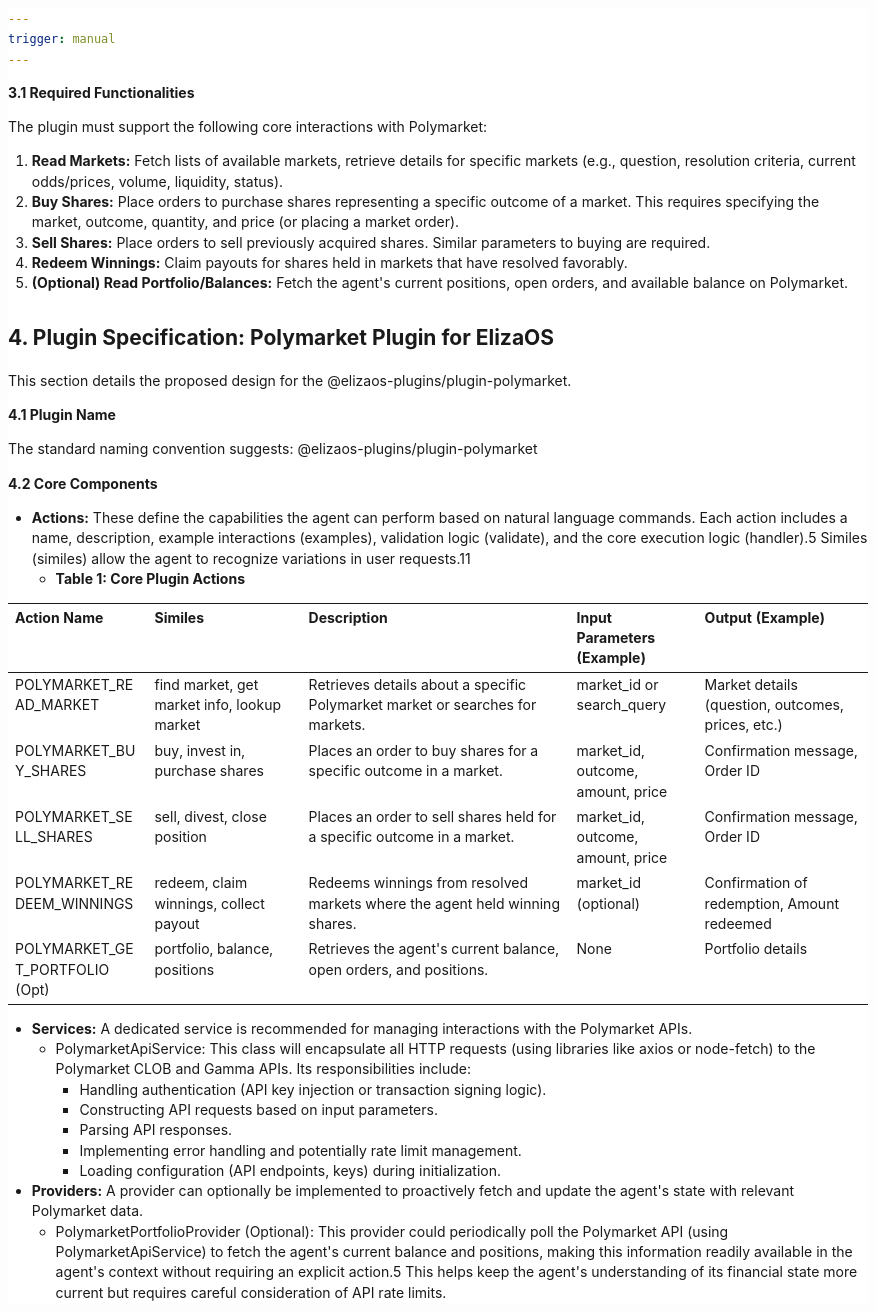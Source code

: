 ```yaml
---
trigger: manual
---
```


**3.1 Required Functionalities**

The plugin must support the following core interactions with Polymarket:

1. **Read Markets:** Fetch lists of available markets, retrieve details for specific markets (e.g., question, resolution criteria, current odds/prices, volume, liquidity, status).  
2. **Buy Shares:** Place orders to purchase shares representing a specific outcome of a market. This requires specifying the market, outcome, quantity, and price (or placing a market order).  
3. **Sell Shares:** Place orders to sell previously acquired shares. Similar parameters to buying are required.  
4. **Redeem Winnings:** Claim payouts for shares held in markets that have resolved favorably.  
5. **(Optional) Read Portfolio/Balances:** Fetch the agent's current positions, open orders, and available balance on Polymarket.

## **4\. Plugin Specification: Polymarket Plugin for ElizaOS**

This section details the proposed design for the @elizaos-plugins/plugin-polymarket.

**4.1 Plugin Name**

The standard naming convention suggests: @elizaos-plugins/plugin-polymarket

**4.2 Core Components**

* **Actions:** These define the capabilities the agent can perform based on natural language commands. Each action includes a name, description, example interactions (examples), validation logic (validate), and the core execution logic (handler).5 Similes (similes) allow the agent to recognize variations in user requests.11  
  * **Table 1: Core Plugin Actions**

| Action Name | Similes | Description | Input Parameters (Example) | Output (Example) |
| :---- | :---- | :---- | :---- | :---- |
| POLYMARKET\_READ\_MARKET | find market, get market info, lookup market | Retrieves details about a specific Polymarket market or searches for markets. | market\_id or search\_query | Market details (question, outcomes, prices, etc.) |
| POLYMARKET\_BUY\_SHARES | buy, invest in, purchase shares | Places an order to buy shares for a specific outcome in a market. | market\_id, outcome, amount, price | Confirmation message, Order ID |
| POLYMARKET\_SELL\_SHARES | sell, divest, close position | Places an order to sell shares held for a specific outcome in a market. | market\_id, outcome, amount, price | Confirmation message, Order ID |
| POLYMARKET\_REDEEM\_WINNINGS | redeem, claim winnings, collect payout | Redeems winnings from resolved markets where the agent held winning shares. | market\_id (optional) | Confirmation of redemption, Amount redeemed |
| POLYMARKET\_GET\_PORTFOLIO (Opt) | portfolio, balance, positions | Retrieves the agent's current balance, open orders, and positions. | None | Portfolio details |

* **Services:** A dedicated service is recommended for managing interactions with the Polymarket APIs.  
  * PolymarketApiService: This class will encapsulate all HTTP requests (using libraries like axios or node-fetch) to the Polymarket CLOB and Gamma APIs. Its responsibilities include:  
    * Handling authentication (API key injection or transaction signing logic).  
    * Constructing API requests based on input parameters.  
    * Parsing API responses.  
    * Implementing error handling and potentially rate limit management.  
    * Loading configuration (API endpoints, keys) during initialization.  
* **Providers:** A provider can optionally be implemented to proactively fetch and update the agent's state with relevant Polymarket data.  
  * PolymarketPortfolioProvider (Optional): This provider could periodically poll the Polymarket API (using PolymarketApiService) to fetch the agent's current balance and positions, making this information readily available in the agent's context without requiring an explicit action.5 This helps keep the agent's understanding of its financial state more current but requires careful consideration of API rate limits.
